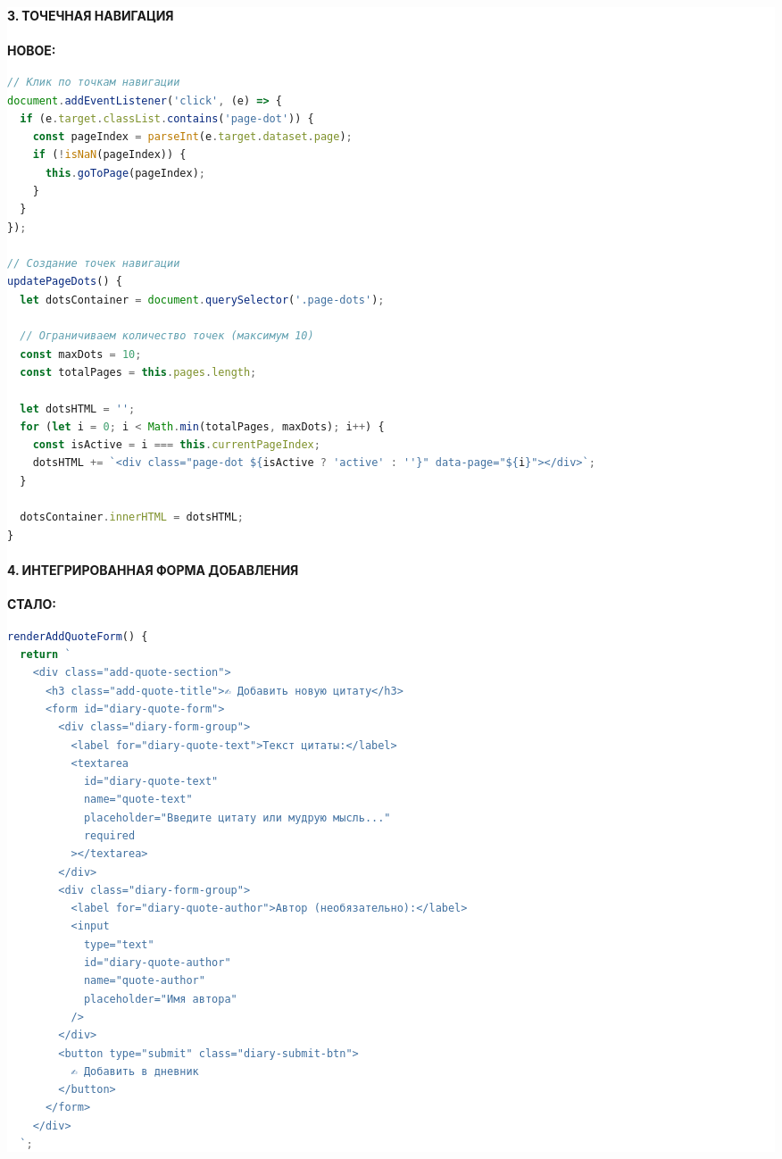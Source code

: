 #### 3. **ТОЧЕЧНАЯ НАВИГАЦИЯ**

**НОВОЕ:**
```javascript
// Клик по точкам навигации
document.addEventListener('click', (e) => {
  if (e.target.classList.contains('page-dot')) {
    const pageIndex = parseInt(e.target.dataset.page);
    if (!isNaN(pageIndex)) {
      this.goToPage(pageIndex);
    }
  }
});

// Создание точек навигации
updatePageDots() {
  let dotsContainer = document.querySelector('.page-dots');
  
  // Ограничиваем количество точек (максимум 10)
  const maxDots = 10;
  const totalPages = this.pages.length;
  
  let dotsHTML = '';
  for (let i = 0; i < Math.min(totalPages, maxDots); i++) {
    const isActive = i === this.currentPageIndex;
    dotsHTML += `<div class="page-dot ${isActive ? 'active' : ''}" data-page="${i}"></div>`;
  }
  
  dotsContainer.innerHTML = dotsHTML;
}
```

#### 4. **ИНТЕГРИРОВАННАЯ ФОРМА ДОБАВЛЕНИЯ**

**СТАЛО:**
```javascript
renderAddQuoteForm() {
  return `
    <div class="add-quote-section">
      <h3 class="add-quote-title">✍️ Добавить новую цитату</h3>
      <form id="diary-quote-form">
        <div class="diary-form-group">
          <label for="diary-quote-text">Текст цитаты:</label>
          <textarea 
            id="diary-quote-text" 
            name="quote-text" 
            placeholder="Введите цитату или мудрую мысль..."
            required
          ></textarea>
        </div>
        <div class="diary-form-group">
          <label for="diary-quote-author">Автор (необязательно):</label>
          <input 
            type="text" 
            id="diary-quote-author" 
            name="quote-author" 
            placeholder="Имя автора"
          />
        </div>
        <button type="submit" class="diary-submit-btn">
          ✍️ Добавить в дневник
        </button>
      </form>
    </div>
  `;
```